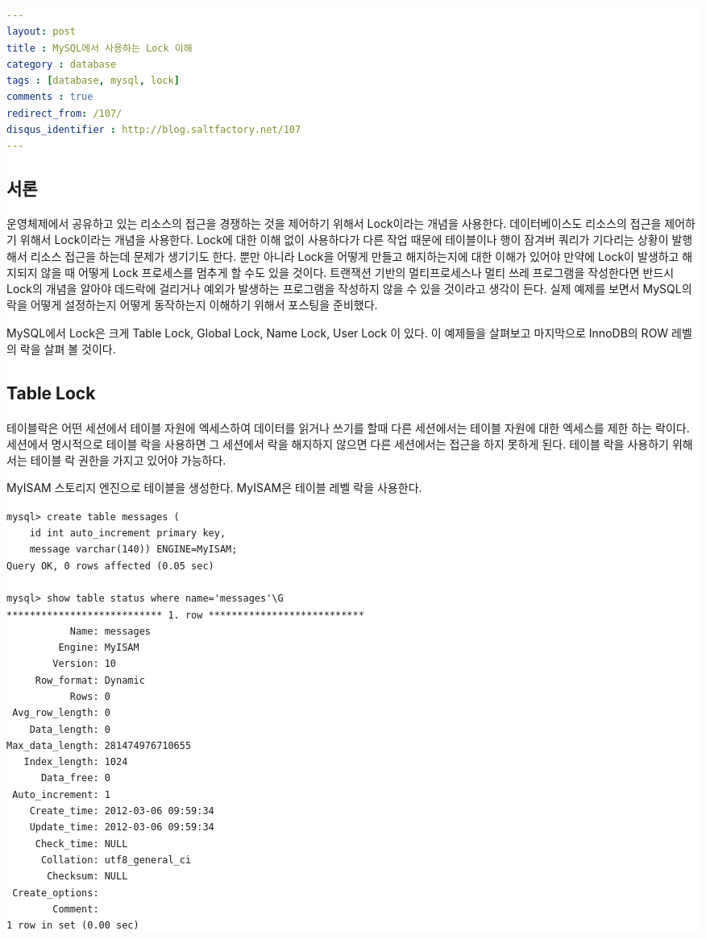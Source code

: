 ```yaml
---
layout: post
title : MySQL에서 사용하는 Lock 이해
category : database
tags : [database, mysql, lock]
comments : true
redirect_from: /107/
disqus_identifier : http://blog.saltfactory.net/107
---
```


## 서론

운영체제에서 공유하고 있는 리소스의 접근을 경쟁하는 것을 제어하기 위해서 Lock이라는 개념을 사용한다. 데이터베이스도 리소스의 접근을 제어하기 위해서 Lock이라는 개념을 사용한다. Lock에 대한 이해 없이 사용하다가 다른 작업 때문에 테이블이나 행이 잠겨버 쿼리가 기다리는 상황이 발행해서 리소스 접근을 하는데 문제가 생기기도 한다. 뿐만 아니라 Lock을 어떻게 만들고 해지하는지에 대한 이해가 있어야 만약에 Lock이 발생하고 해지되지 않을 때 어떻게 Lock 프로세스를 멈추게 할 수도 있을 것이다. 트랜잭션 기반의 멀티프로세스나 멀티 쓰레 프로그램을 작성한다면 반드시 Lock의 개념을 알아야 데드락에 걸리거나 예외가 발생하는 프로그램을 작성하지 않을 수 있을 것이라고 생각이 든다. 실제 예제를 보면서 MySQL의 락을 어떻게 설정하는지 어떻게 동작하는지 이해하기 위해서 포스팅을 준비했다.

MySQL에서 Lock은 크게 Table Lock, Global Lock, Name Lock, User Lock 이 있다. 이 예제들을 살펴보고 마지막으로 InnoDB의 ROW 레벨의 락을 살펴 볼 것이다.



## Table Lock

테이블락은 어떤 세션에서 테이블 자원에 엑세스하여 데이터를 읽거나 쓰기를 할때 다른 세션에서는 테이블 자원에 대한 엑세스를 제한 하는 락이다. 세션에서 명시적으로 테이블 락을 사용하면 그 세션에서 락을 해지하지 않으면 다른 세션에서는 접근을 하지 못하게 된다. 테이블 락을 사용하기 위해서는 테이블 락 권한을 가지고 있어야 가능하다.

MyISAM 스토리지 엔진으로 테이블을 생성한다. MyISAM은 테이블 레벨 락을 사용한다.

```
mysql> create table messages (
    id int auto_increment primary key,
    message varchar(140)) ENGINE=MyISAM;
Query OK, 0 rows affected (0.05 sec)

mysql> show table status where name='messages'\G
*************************** 1. row ***************************
           Name: messages
         Engine: MyISAM
        Version: 10
     Row_format: Dynamic
           Rows: 0
 Avg_row_length: 0
    Data_length: 0
Max_data_length: 281474976710655
   Index_length: 1024
      Data_free: 0
 Auto_increment: 1
    Create_time: 2012-03-06 09:59:34
    Update_time: 2012-03-06 09:59:34
     Check_time: NULL
      Collation: utf8_general_ci
       Checksum: NULL
 Create_options:
        Comment:
1 row in set (0.00 sec)
```

